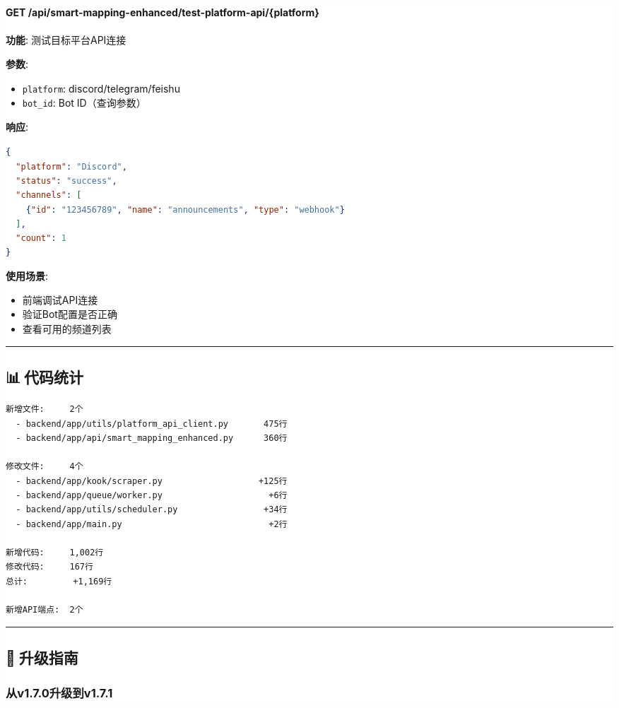 #### GET /api/smart-mapping-enhanced/test-platform-api/{platform}

**功能**: 测试目标平台API连接

**参数**:
- `platform`: discord/telegram/feishu
- `bot_id`: Bot ID（查询参数）

**响应**:
```json
{
  "platform": "Discord",
  "status": "success",
  "channels": [
    {"id": "123456789", "name": "announcements", "type": "webhook"}
  ],
  "count": 1
}
```

**使用场景**:
- 前端调试API连接
- 验证Bot配置是否正确
- 查看可用的频道列表

---

## 📊 代码统计

```
新增文件:     2个
  - backend/app/utils/platform_api_client.py       475行
  - backend/app/api/smart_mapping_enhanced.py      360行

修改文件:     4个
  - backend/app/kook/scraper.py                   +125行
  - backend/app/queue/worker.py                     +6行
  - backend/app/utils/scheduler.py                 +34行
  - backend/app/main.py                             +2行

新增代码:     1,002行
修改代码:     167行
总计:         +1,169行

新增API端点:  2个
```

---

## 🚀 升级指南

### 从v1.7.0升级到v1.7.1
